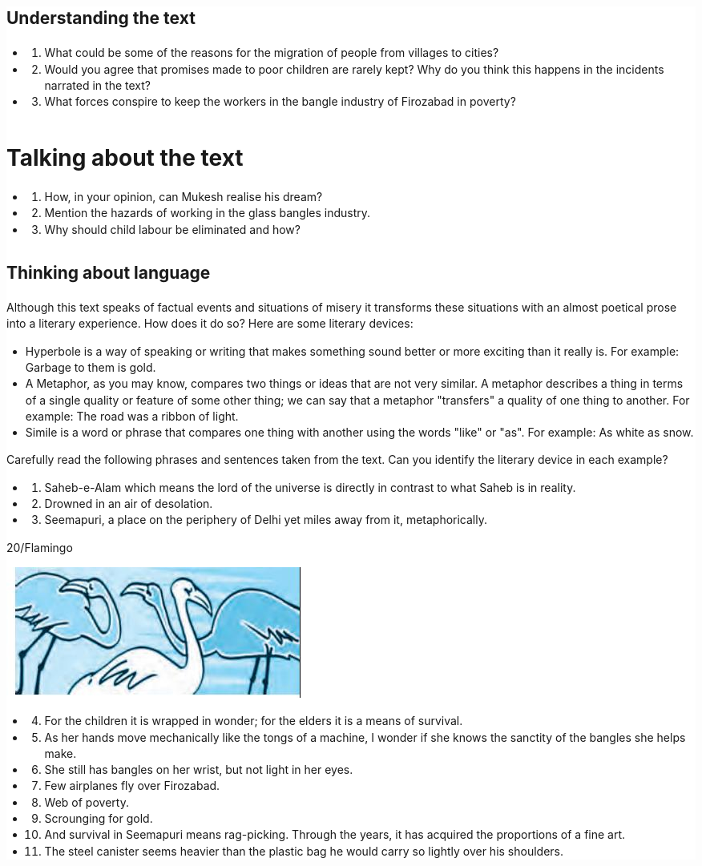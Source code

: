 ## Understanding the text

- 1. What could be some of the reasons for the migration of people from villages to cities?
- 2. Would you agree that promises made to poor children are rarely kept? Why do you think this happens in the incidents narrated in the text?
- 3. What forces conspire to keep the workers in the bangle industry of Firozabad in poverty?

# Talking about the text

- 1. How, in your opinion, can Mukesh realise his dream?
- 2. Mention the hazards of working in the glass bangles industry.
- 3. Why should child labour be eliminated and how?

## Thinking about language

Although this text speaks of factual events and situations of misery it transforms these situations with an almost poetical prose into a literary experience. How does it do so? Here are some literary devices:

- Hyperbole is a way of speaking or writing that makes something sound better or more exciting than it really is. For example: Garbage to them is gold.
- A Metaphor, as you may know, compares two things or ideas that are not very similar. A metaphor describes a thing in terms of a single quality or feature of some other thing; we can say that a metaphor "transfers" a quality of one thing to another. For example: The road was a ribbon of light.
- Simile is a word or phrase that compares one thing with another using the words "like" or "as". For example: As white as snow.

Carefully read the following phrases and sentences taken from the text. Can you identify the literary device in each example?

- 1. Saheb-e-Alam which means the lord of the universe is directly in contrast to what Saheb is in reality.
- 2. Drowned in an air of desolation.
- 3. Seemapuri, a place on the periphery of Delhi yet miles away from it, metaphorically.

20/Flamingo

![](_page_8_Picture_0.jpeg)

- 4. For the children it is wrapped in wonder; for the elders it is a means of survival.
- 5. As her hands move mechanically like the tongs of a machine, I wonder if she knows the sanctity of the bangles she helps make.
- 6. She still has bangles on her wrist, but not light in her eyes.
- 7. Few airplanes fly over Firozabad.
- 8. Web of poverty.
- 9. Scrounging for gold.
- 10. And survival in Seemapuri means rag-picking. Through the years, it has acquired the proportions of a fine art.
- 11. The steel canister seems heavier than the plastic bag he would carry so lightly over his shoulders.
